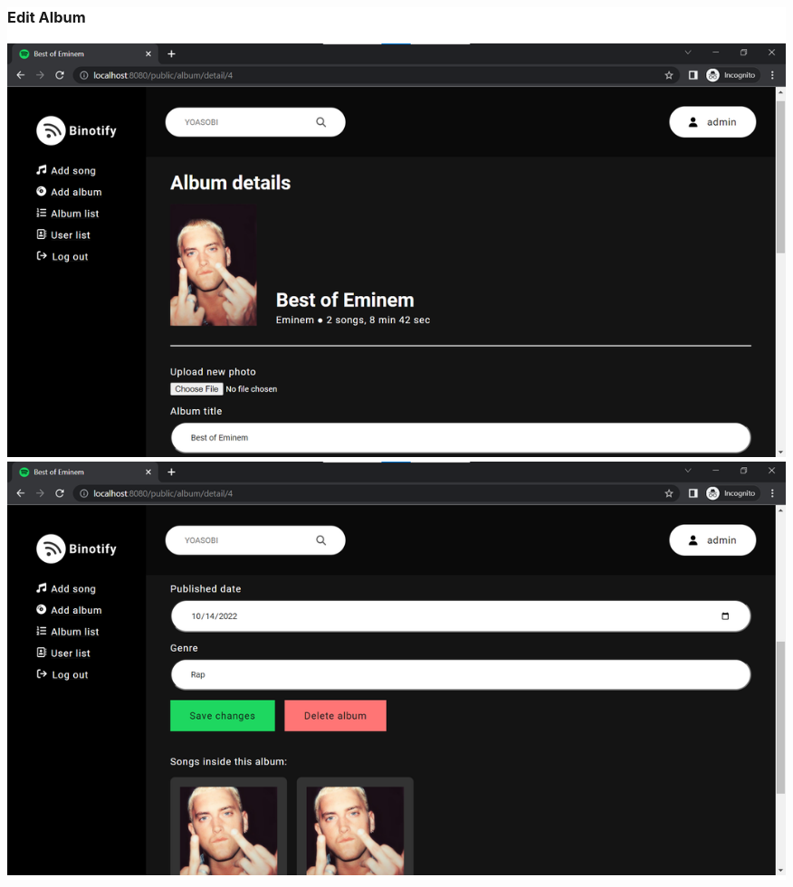 ### Edit Album

![Edit Album Page](./screenshots/edit-album-1.png)
![Edit Album Page](./screenshots/edit-album-2.png)